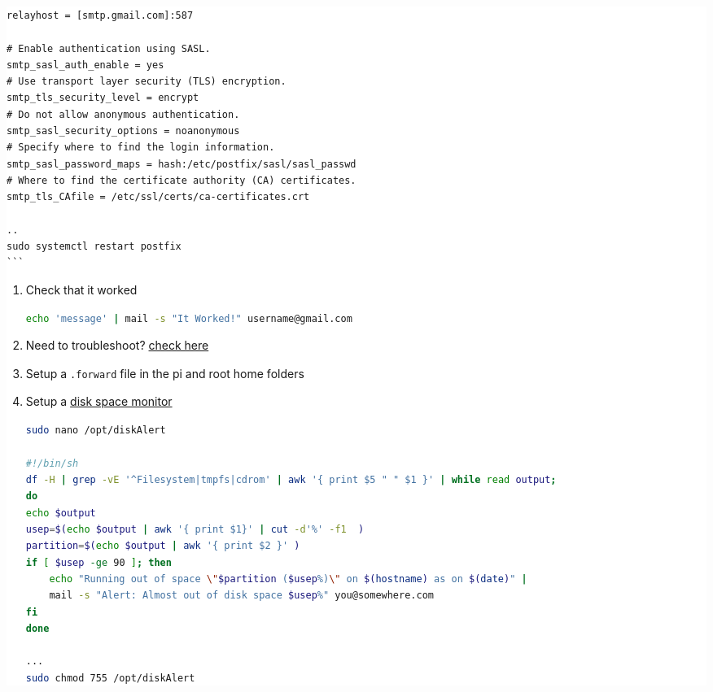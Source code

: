     relayhost = [smtp.gmail.com]:587

    # Enable authentication using SASL.
    smtp_sasl_auth_enable = yes
    # Use transport layer security (TLS) encryption.
    smtp_tls_security_level = encrypt
    # Do not allow anonymous authentication.
    smtp_sasl_security_options = noanonymous
    # Specify where to find the login information.
    smtp_sasl_password_maps = hash:/etc/postfix/sasl/sasl_passwd
    # Where to find the certificate authority (CA) certificates.
    smtp_tls_CAfile = /etc/ssl/certs/ca-certificates.crt

    ..
    sudo systemctl restart postfix
    ```
1. Check that it worked
    ```bash
    echo 'message' | mail -s "It Worked!" username@gmail.com
    ```
1. Need to troubleshoot? [check here](https://medium.com/swlh/setting-up-gmail-and-other-email-on-a-raspberry-pi-6f7e3ad3d0e)

1. Setup a `.forward` file in the pi and root home folders

1. Setup a [disk space monitor](https://www.cyberciti.biz/tips/shell-script-to-watch-the-disk-space.html)
    ```bash
    sudo nano /opt/diskAlert

    #!/bin/sh
    df -H | grep -vE '^Filesystem|tmpfs|cdrom' | awk '{ print $5 " " $1 }' | while read output;
    do
    echo $output
    usep=$(echo $output | awk '{ print $1}' | cut -d'%' -f1  )
    partition=$(echo $output | awk '{ print $2 }' )
    if [ $usep -ge 90 ]; then
        echo "Running out of space \"$partition ($usep%)\" on $(hostname) as on $(date)" |
        mail -s "Alert: Almost out of disk space $usep%" you@somewhere.com
    fi
    done

    ...
    sudo chmod 755 /opt/diskAlert
